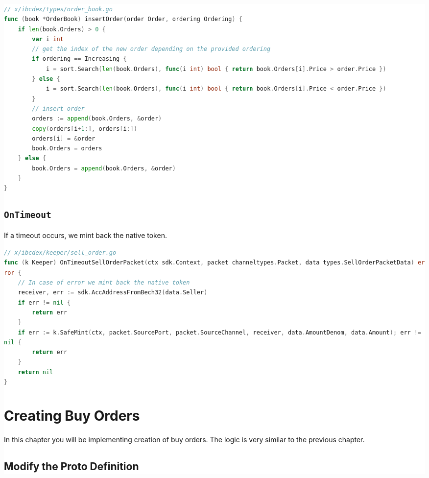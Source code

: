 ```go
// x/ibcdex/types/order_book.go
func (book *OrderBook) insertOrder(order Order, ordering Ordering) {
	if len(book.Orders) > 0 {
		var i int
		// get the index of the new order depending on the provided ordering
		if ordering == Increasing {
			i = sort.Search(len(book.Orders), func(i int) bool { return book.Orders[i].Price > order.Price })
		} else {
			i = sort.Search(len(book.Orders), func(i int) bool { return book.Orders[i].Price < order.Price })
		}
		// insert order
		orders := append(book.Orders, &order)
		copy(orders[i+1:], orders[i:])
		orders[i] = &order
		book.Orders = orders
	} else {
		book.Orders = append(book.Orders, &order)
	}
}
```

## `OnTimeout`

If a timeout occurs, we mint back the native token.

```go
// x/ibcdex/keeper/sell_order.go
func (k Keeper) OnTimeoutSellOrderPacket(ctx sdk.Context, packet channeltypes.Packet, data types.SellOrderPacketData) error {
	// In case of error we mint back the native token
	receiver, err := sdk.AccAddressFromBech32(data.Seller)
	if err != nil {
		return err
	}
	if err := k.SafeMint(ctx, packet.SourcePort, packet.SourceChannel, receiver, data.AmountDenom, data.Amount); err != nil {
		return err
	}
	return nil
}
```

# Creating Buy Orders

In this chapter you will be implementing creation of buy orders. The logic is very similar to the previous chapter.

## Modify the Proto Definition
